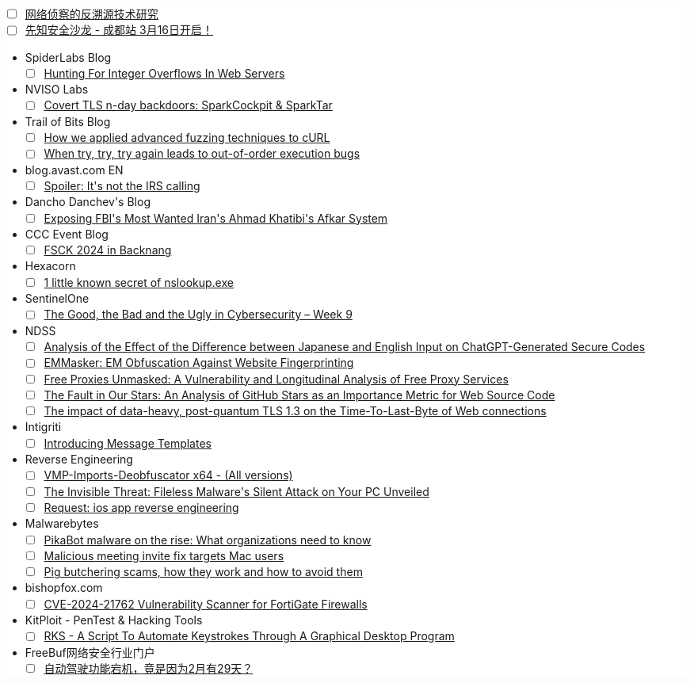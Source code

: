   - [ ] [网络侦察的反溯源技术研究](https://mp.weixin.qq.com/s?__biz=MzIyODYzNTU2OA==&mid=2247496729&idx=1&sn=8b3ba16a7748cf1c2867a8c8a3d0c38c)
  - [ ] [先知安全沙龙 - 成都站 3月16日开启！](https://mp.weixin.qq.com/s?__biz=MzIxMjEwNTc4NA==&mid=2652993642&idx=1&sn=24943f3f87788a2a8ffed07c75c7365d)
- SpiderLabs Blog
  - [ ] [Hunting For Integer Overflows In Web Servers](https://www.trustwave.com/en-us/resources/blogs/spiderlabs-blog/hunting-for-integer-overflows-in-web-servers/)
- NVISO Labs
  - [ ] [Covert TLS n-day backdoors: SparkCockpit & SparkTar](https://blog.nviso.eu/2024/03/01/covert-tls-n-day-backdoors-sparkcockpit-sparktar/)
- Trail of Bits Blog
  - [ ] [How we applied advanced fuzzing techniques to cURL](https://blog.trailofbits.com/2024/03/01/toward-more-effective-curl-fuzzing/)
  - [ ] [When try, try, try again leads to out-of-order execution bugs](https://blog.trailofbits.com/2024/03/01/when-try-try-try-again-leads-to-out-of-order-execution-bugs/)
- blog.avast.com EN
  - [ ] [Spoiler: It's not the IRS calling](https://blog.avast.com/irs-scam-calls)
- Dancho Danchev's Blog
  - [ ] [Exposing FBI's Most Wanted Iran's Ahmad Khatibi's Afkar System](https://ddanchev.blogspot.com/2024/03/exposing-fbis-most-wanted-irans-ahmad.html)
- CCC Event Blog
  - [ ] [FSCK 2024 in Backnang](https://events.ccc.de/2024/03/02/fsck/)
- Hexacorn
  - [ ] [1 little known secret of nslookup.exe](https://www.hexacorn.com/blog/2024/03/01/1-little-known-secret-of-nslookup-exe/)
- SentinelOne
  - [ ] [The Good, the Bad and the Ugly in Cybersecurity – Week 9](https://www.sentinelone.com/blog/the-good-the-bad-and-the-ugly-in-cybersecurity-week-9-5/)
- NDSS
  - [ ] [Analysis of the Effect of the Difference between Japanese and English Input on ChatGPT-Generated Secure Codes](https://www.ndss-symposium.org/ndss-paper/auto-draft-491/)
  - [ ] [EMMasker: EM Obfuscation Against Website Fingerprinting](https://www.ndss-symposium.org/ndss-paper/auto-draft-485/)
  - [ ] [Free Proxies Unmasked: A Vulnerability and Longitudinal Analysis of Free Proxy Services](https://www.ndss-symposium.org/ndss-paper/auto-draft-486/)
  - [ ] [The Fault in Our Stars: An Analysis of GitHub Stars as an Importance Metric for Web Source Code](https://www.ndss-symposium.org/ndss-paper/auto-draft-490/)
  - [ ] [The impact of data-heavy, post-quantum TLS 1.3 on the Time-To-Last-Byte of Web connections](https://www.ndss-symposium.org/ndss-paper/auto-draft-484/)
- Intigriti
  - [ ] [Introducing Message Templates](https://blog.intigriti.com/2024/03/01/introducing-message-templates/)
- Reverse Engineering
  - [ ] [VMP-Imports-Deobfuscator x64 - (All versions)](https://www.reddit.com/r/ReverseEngineering/comments/1b3oinp/vmpimportsdeobfuscator_x64_all_versions/)
  - [ ] [The Invisible Threat: Fileless Malware's Silent Attack on Your PC Unveiled](https://www.reddit.com/r/ReverseEngineering/comments/1b3sx5t/the_invisible_threat_fileless_malwares_silent/)
  - [ ] [Request: ios app reverse engineering](https://www.reddit.com/r/ReverseEngineering/comments/1b3qg2o/request_ios_app_reverse_engineering/)
- Malwarebytes
  - [ ] [PikaBot malware on the rise: What organizations need to know](https://www.malwarebytes.com/blog/business/2024/03/pikabot-malware-on-the-rise-what-organizations-need-to-know)
  - [ ] [Malicious meeting invite fix targets Mac users](https://www.malwarebytes.com/blog/news/2024/03/malicious-meeting-invite-fix-targets-mac-users)
  - [ ] [Pig butchering scams, how they work and how to avoid them](https://www.malwarebytes.com/blog/news/2024/03/pig-butchering-scams-how-they-work-and-how-to-avoid-them)
- bishopfox.com
  - [ ] [CVE-2024-21762 Vulnerability Scanner for FortiGate Firewalls](https://bishopfox.com/blog/cve-2024-21762-vulnerability-scanner-for-fortigate-firewalls)
- KitPloit - PenTest &amp; Hacking Tools
  - [ ] [RKS - A Script To Automate Keystrokes Through A Graphical Desktop Program](http://www.kitploit.com/2024/03/rks-script-to-automate-keystrokes.html)
- FreeBuf网络安全行业门户
  - [ ] [自动驾驶功能宕机，竟是因为2月有29天？](https://www.freebuf.com/news/393097.html)